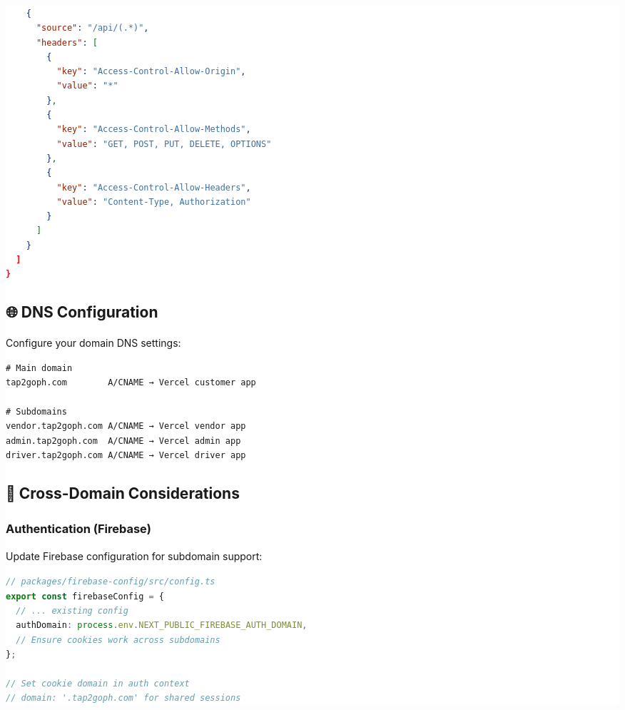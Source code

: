```json
    {
      "source": "/api/(.*)",
      "headers": [
        {
          "key": "Access-Control-Allow-Origin",
          "value": "*"
        },
        {
          "key": "Access-Control-Allow-Methods", 
          "value": "GET, POST, PUT, DELETE, OPTIONS"
        },
        {
          "key": "Access-Control-Allow-Headers",
          "value": "Content-Type, Authorization"
        }
      ]
    }
  ]
}
```

## 🌐 DNS Configuration

Configure your domain DNS settings:

```dns
# Main domain
tap2goph.com        A/CNAME → Vercel customer app

# Subdomains
vendor.tap2goph.com A/CNAME → Vercel vendor app
admin.tap2goph.com  A/CNAME → Vercel admin app  
driver.tap2goph.com A/CNAME → Vercel driver app
```

## 🔐 Cross-Domain Considerations

### **Authentication (Firebase)**
Update Firebase configuration for subdomain support:

```typescript
// packages/firebase-config/src/config.ts
export const firebaseConfig = {
  // ... existing config
  authDomain: process.env.NEXT_PUBLIC_FIREBASE_AUTH_DOMAIN,
  // Ensure cookies work across subdomains
};

// Set cookie domain in auth context
// domain: '.tap2goph.com' for shared sessions
```
